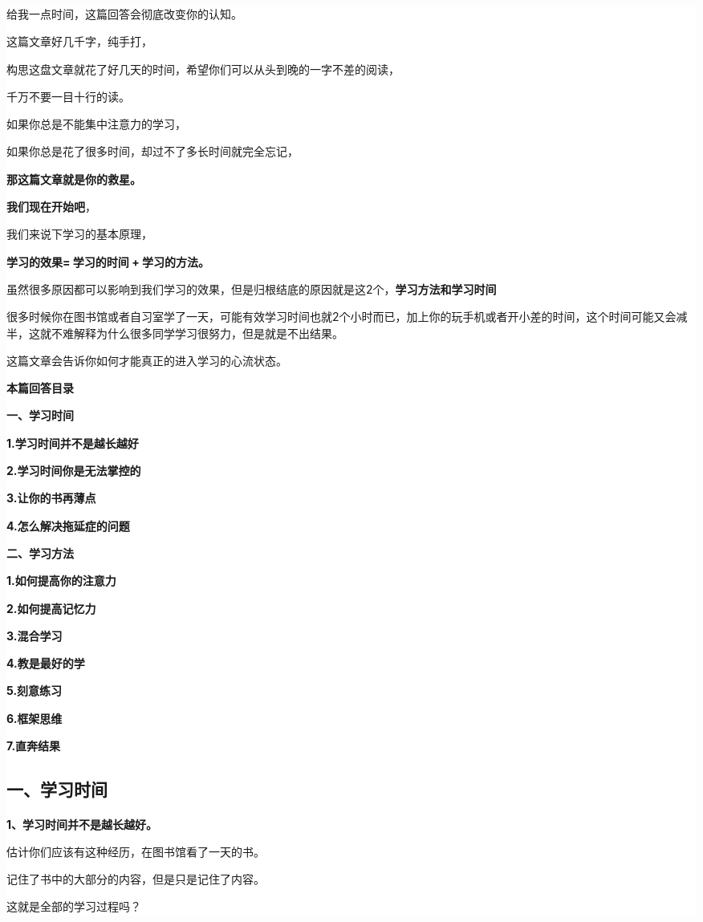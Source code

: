 给我一点时间，这篇回答会彻底改变你的认知。

这篇文章好几千字，纯手打，

构思这盘文章就花了好几天的时间，希望你们可以从头到晚的一字不差的阅读，

千万不要一目十行的读。

如果你总是不能集中注意力的学习，

如果你总是花了很多时间，却过不了多长时间就完全忘记，

**那这篇文章就是你的救星。**

**我们现在开始吧**，

我们来说下学习的基本原理，

**学习的效果= 学习的时间 + 学习的方法。**

虽然很多原因都可以影响到我们学习的效果，但是归根结底的原因就是这2个，**学习方法和学习时间**

很多时候你在图书馆或者自习室学了一天，可能有效学习时间也就2个小时而已，加上你的玩手机或者开小差的时间，这个时间可能又会减半，这就不难解释为什么很多同学学习很努力，但是就是不出结果。

这篇文章会告诉你如何才能真正的进入学习的心流状态。

**本篇回答目录**

**一、学习时间**

**1.学习时间并不是越长越好**

**2.学习时间你是无法掌控的**

**3.让你的书再薄点**

**4.怎么解决拖延症的问题**

**二、学习方法**

**1.如何提高你的注意力**

**2.如何提高记忆力**

**3.混合学习**

**4.教是最好的学**

**5.刻意练习**

**6.框架思维**

**7.直奔结果**

## **一、学习时间**

**1、学习时间并不是越长越好。**

估计你们应该有这种经历，在图书馆看了一天的书。

记住了书中的大部分的内容，但是只是记住了内容。

这就是全部的学习过程吗？
